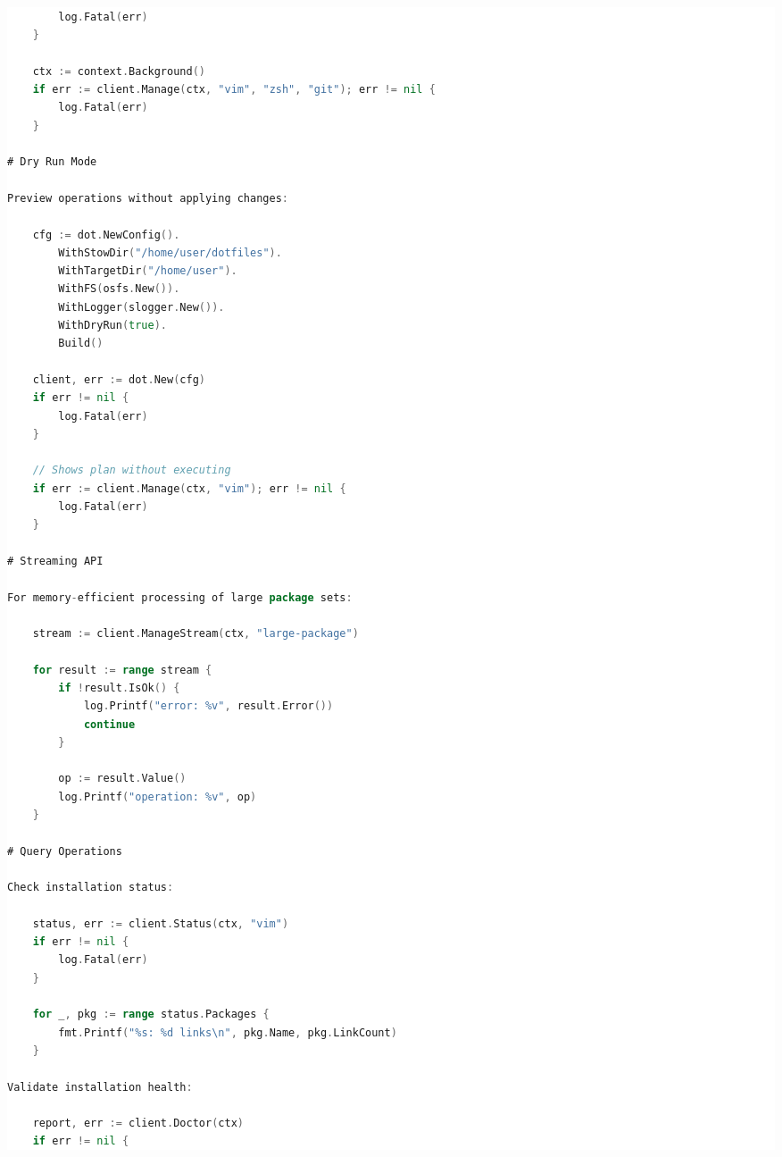 ```go
        log.Fatal(err)
    }

    ctx := context.Background()
    if err := client.Manage(ctx, "vim", "zsh", "git"); err != nil {
        log.Fatal(err)
    }

# Dry Run Mode

Preview operations without applying changes:

    cfg := dot.NewConfig().
        WithStowDir("/home/user/dotfiles").
        WithTargetDir("/home/user").
        WithFS(osfs.New()).
        WithLogger(slogger.New()).
        WithDryRun(true).
        Build()

    client, err := dot.New(cfg)
    if err != nil {
        log.Fatal(err)
    }

    // Shows plan without executing
    if err := client.Manage(ctx, "vim"); err != nil {
        log.Fatal(err)
    }

# Streaming API

For memory-efficient processing of large package sets:

    stream := client.ManageStream(ctx, "large-package")

    for result := range stream {
        if !result.IsOk() {
            log.Printf("error: %v", result.Error())
            continue
        }
        
        op := result.Value()
        log.Printf("operation: %v", op)
    }

# Query Operations

Check installation status:

    status, err := client.Status(ctx, "vim")
    if err != nil {
        log.Fatal(err)
    }

    for _, pkg := range status.Packages {
        fmt.Printf("%s: %d links\n", pkg.Name, pkg.LinkCount)
    }

Validate installation health:

    report, err := client.Doctor(ctx)
    if err != nil {
```